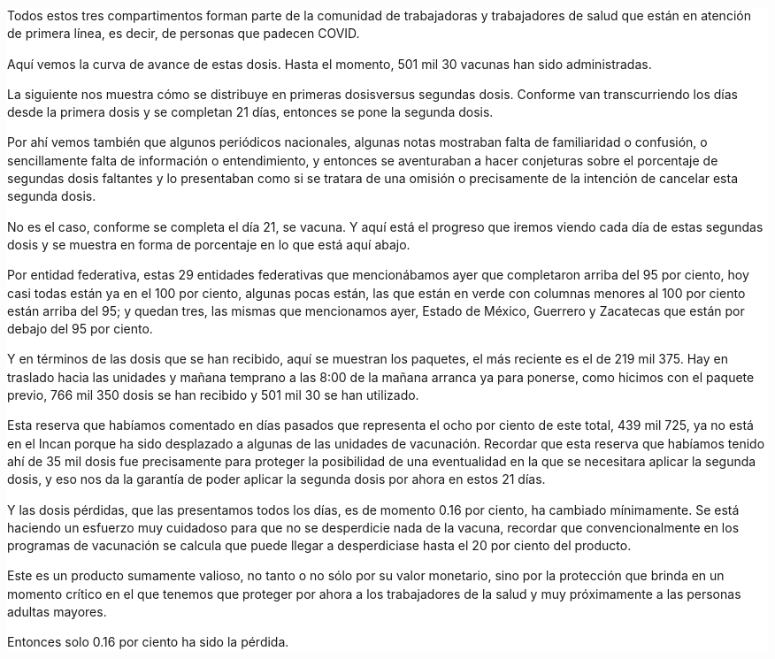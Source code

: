 Todos estos tres compartimentos forman parte de la comunidad de trabajadoras y
trabajadores de salud que están en atención de primera línea, es decir, de
personas que padecen COVID.

Aquí vemos la curva de avance de estas dosis. Hasta el momento, 501 mil 30
vacunas han sido administradas.

La siguiente nos muestra cómo se distribuye en primeras dosisversus segundas
dosis. Conforme van transcurriendo los días desde la primera dosis y se
completan 21 días, entonces se pone la segunda dosis.

Por ahí vemos también que algunos periódicos nacionales, algunas notas
mostraban falta de familiaridad o confusión, o sencillamente falta de
información o entendimiento, y entonces se aventuraban a hacer conjeturas
sobre el porcentaje de segundas dosis faltantes y lo presentaban como si se
tratara de una omisión o precisamente de la intención de cancelar esta segunda
dosis.

No es el caso, conforme se completa el día 21, se vacuna. Y aquí está el
progreso que iremos viendo cada día de estas segundas dosis y se muestra en
forma de porcentaje en lo que está aquí abajo.

Por entidad federativa, estas 29 entidades federativas que mencionábamos ayer
que completaron arriba del 95 por ciento, hoy casi todas están ya en el 100
por ciento, algunas pocas están, las que están en verde con columnas menores
al 100 por ciento están arriba del 95; y quedan tres, las mismas que
mencionamos ayer, Estado de México, Guerrero y Zacatecas que están por debajo
del 95 por ciento.

Y en términos de las dosis que se han recibido, aquí se muestran los paquetes,
el más reciente es el de 219 mil 375. Hay en traslado hacia las unidades y
mañana temprano a las 8:00 de la mañana arranca ya para ponerse, como hicimos
con el paquete previo, 766 mil 350 dosis se han recibido y 501 mil 30 se han
utilizado.

Esta reserva que habíamos comentado en días pasados que representa el ocho por
ciento de este total, 439 mil 725, ya no está en el Incan porque ha sido
desplazado a algunas de las unidades de vacunación. Recordar que esta reserva
que habíamos tenido ahí de 35 mil dosis fue precisamente para proteger la
posibilidad de una eventualidad en la que se necesitara aplicar la segunda
dosis, y eso nos da la garantía de poder aplicar la segunda dosis por ahora en
estos 21 días.

Y las dosis pérdidas, que las presentamos todos los días, es de momento 0.16
por ciento, ha cambiado mínimamente. Se está haciendo un esfuerzo muy
cuidadoso para que no se desperdicie nada de la vacuna, recordar que
convencionalmente en los programas de vacunación se calcula que puede llegar a
desperdiciase hasta el 20 por ciento del producto.

Este es un producto sumamente valioso, no tanto o no sólo por su valor
monetario, sino por la protección que brinda en un momento crítico en el que
tenemos que proteger por ahora a los trabajadores de la salud y muy
próximamente a las personas adultas mayores.

Entonces solo 0.16 por ciento ha sido la pérdida.
